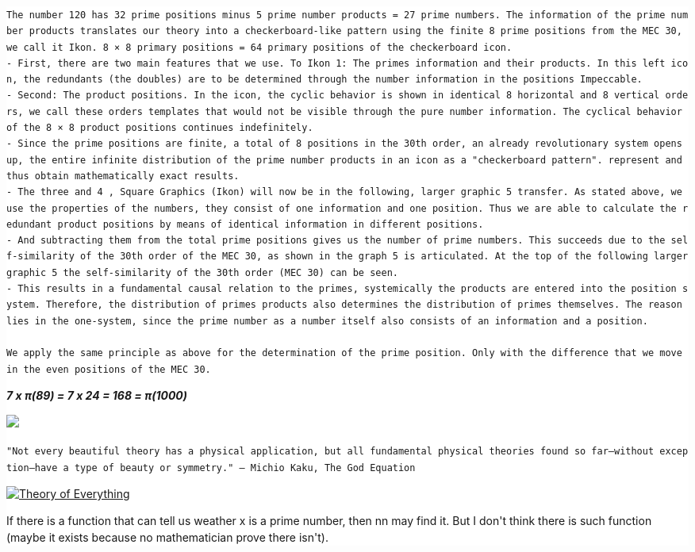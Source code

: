 ```note
The number 120 has 32 prime positions minus 5 prime number products = 27 prime numbers. The information of the prime number products translates our theory into a checkerboard-like pattern using the finite 8 prime positions from the MEC 30, we call it Ikon. 8 × 8 primary positions = 64 primary positions of the checkerboard icon.
- First, there are two main features that we use. To Ikon 1: The primes information and their products. In this left icon, the redundants (the doubles) are to be determined through the number information in the positions Impeccable.
- Second: The product positions. In the icon, the cyclic behavior is shown in identical 8 horizontal and 8 vertical orders, we call these orders templates that would not be visible through the pure number information. The cyclical behavior of the 8 × 8 product positions continues indefinitely.
- Since the prime positions are finite, a total of 8 positions in the 30th order, an already revolutionary system opens up, the entire infinite distribution of the prime number products in an icon as a "checkerboard pattern". represent and thus obtain mathematically exact results.
- The three and 4 , Square Graphics (Ikon) will now be in the following, larger graphic 5 transfer. As stated above, we use the properties of the numbers, they consist of one information and one position. Thus we are able to calculate the redundant product positions by means of identical information in different positions.
- And subtracting them from the total prime positions gives us the number of prime numbers. This succeeds due to the self-similarity of the 30th order of the MEC 30, as shown in the graph 5 is articulated. At the top of the following larger graphic 5 the self-similarity of the 30th order (MEC 30) can be seen.
- This results in a fundamental causal relation to the primes, systemically the products are entered into the position system. Therefore, the distribution of primes products also determines the distribution of primes themselves. The reason lies in the one-system, since the prime number as a number itself also consists of an information and a position.

We apply the same principle as above for the determination of the prime position. Only with the difference that we move in the even positions of the MEC 30.
```

***7 x π(89) = 7 x 24 = 168 = π(1000)***

![](https://user-images.githubusercontent.com/8466209/244855108-b80b3c2e-1a13-4b55-828a-72ed15b448dd.png)

```tip
"Not every beautiful theory has a physical application, but all fundamental physical theories found so far–without exception–have a type of beauty or symmetry." – Michio Kaku, The God Equation
```

[![Theory of Everything](https://github.com/eq19/maps/assets/8466209/6e26ada0-c545-4771-810b-9f721512a03c)](https://www.primesdemystified.com/Factorization.html)

If there is a function that can tell us weather x is a prime number, then nn may find it. But I don't think there is such function (maybe it exists because no mathematician prove there isn't).

